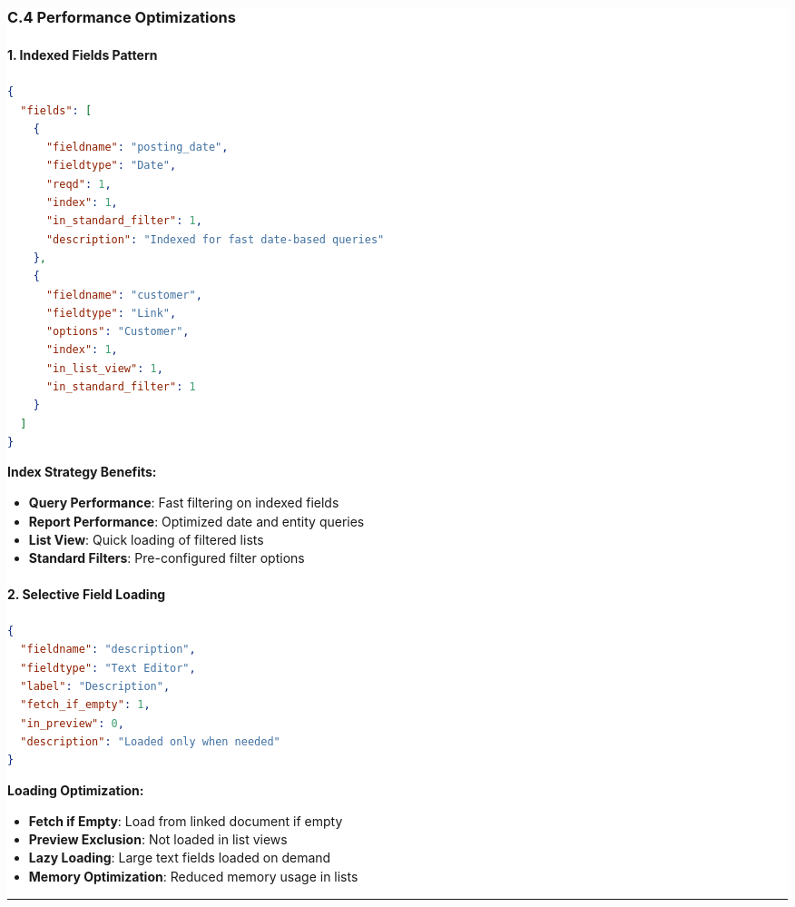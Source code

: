 ### C.4 Performance Optimizations

#### 1. Indexed Fields Pattern

```json
{
  "fields": [
    {
      "fieldname": "posting_date",
      "fieldtype": "Date",
      "reqd": 1,
      "index": 1,
      "in_standard_filter": 1,
      "description": "Indexed for fast date-based queries"
    },
    {
      "fieldname": "customer", 
      "fieldtype": "Link",
      "options": "Customer",
      "index": 1,
      "in_list_view": 1,
      "in_standard_filter": 1
    }
  ]
}
```

**Index Strategy Benefits:**
- **Query Performance**: Fast filtering on indexed fields
- **Report Performance**: Optimized date and entity queries
- **List View**: Quick loading of filtered lists
- **Standard Filters**: Pre-configured filter options

#### 2. Selective Field Loading

```json
{
  "fieldname": "description",
  "fieldtype": "Text Editor",
  "label": "Description",
  "fetch_if_empty": 1,
  "in_preview": 0,
  "description": "Loaded only when needed"
}
```

**Loading Optimization:**
- **Fetch if Empty**: Load from linked document if empty
- **Preview Exclusion**: Not loaded in list views
- **Lazy Loading**: Large text fields loaded on demand
- **Memory Optimization**: Reduced memory usage in lists

---
